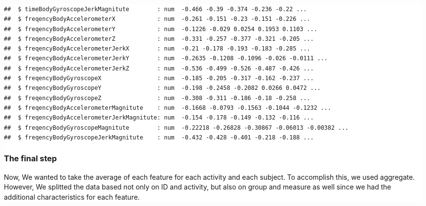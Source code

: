     ##  $ timeBodyGyroscopeJerkMagnitute        : num  -0.466 -0.39 -0.374 -0.236 -0.22 ...
    ##  $ freqencyBodyAccelerometerX            : num  -0.261 -0.151 -0.23 -0.151 -0.226 ...
    ##  $ freqencyBodyAccelerometerY            : num  -0.1226 -0.029 0.0254 0.1953 0.1103 ...
    ##  $ freqencyBodyAccelerometerZ            : num  -0.331 -0.257 -0.377 -0.321 -0.205 ...
    ##  $ freqencyBodyAccelerometerJerkX        : num  -0.21 -0.178 -0.193 -0.183 -0.285 ...
    ##  $ freqencyBodyAccelerometerJerkY        : num  -0.2635 -0.1208 -0.1096 -0.026 -0.0111 ...
    ##  $ freqencyBodyAccelerometerJerkZ        : num  -0.536 -0.499 -0.526 -0.487 -0.426 ...
    ##  $ freqencyBodyGyroscopeX                : num  -0.185 -0.205 -0.317 -0.162 -0.237 ...
    ##  $ freqencyBodyGyroscopeY                : num  -0.198 -0.2458 -0.2082 0.0266 0.0472 ...
    ##  $ freqencyBodyGyroscopeZ                : num  -0.308 -0.311 -0.186 -0.18 -0.258 ...
    ##  $ freqencyBodyAccelerometerMagnitute    : num  -0.1668 -0.0793 -0.1563 -0.1044 -0.1232 ...
    ##  $ freqencyBodyAccelerometerJerkMagnitute: num  -0.154 -0.178 -0.149 -0.132 -0.116 ...
    ##  $ freqencyBodyGyroscopeMagnitute        : num  -0.22218 -0.26828 -0.30867 -0.06013 -0.00382 ...
    ##  $ freqencyBodyGyroscopeJerkMagnitute    : num  -0.432 -0.428 -0.401 -0.218 -0.188 ...

### The final step

Now, We wanted to take the average of each feature for each activity and
each subject. To accomplish this, we used aggregate. However, We
splitted the data based not only on ID and activity, but also on group
and measure as well since we had the additional characteristics for each
feature.
